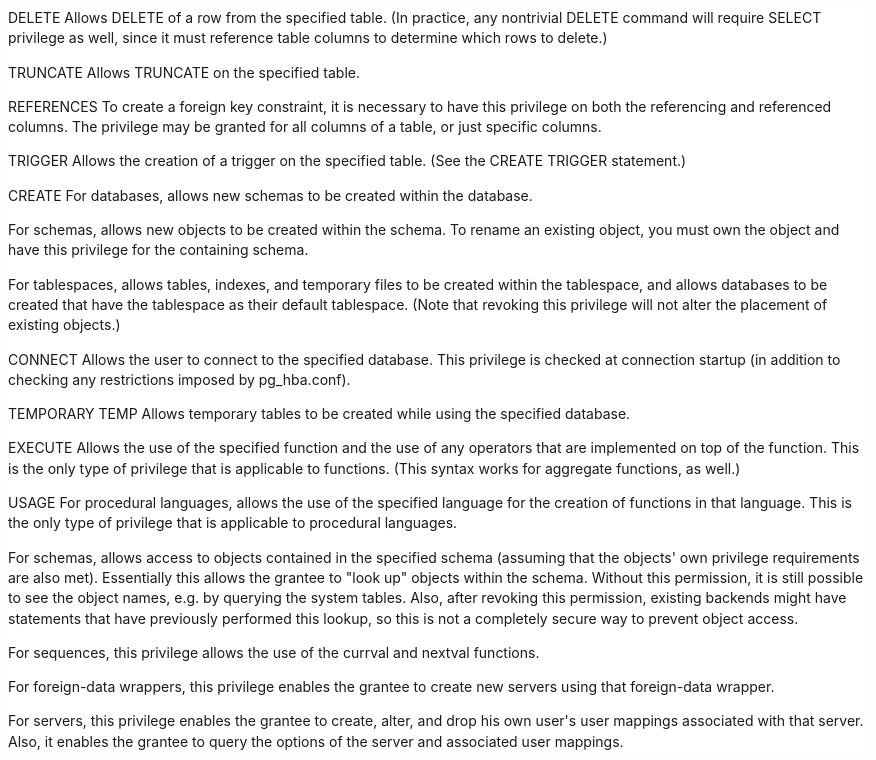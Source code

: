 DELETE
Allows DELETE of a row from the specified table. (In practice, any nontrivial DELETE command will require SELECT privilege as well, since it must reference table columns to determine which rows to delete.)

TRUNCATE
Allows TRUNCATE on the specified table.

REFERENCES
To create a foreign key constraint, it is necessary to have this privilege on both the referencing and referenced columns. The privilege may be granted for all columns of a table, or just specific columns.

TRIGGER
Allows the creation of a trigger on the specified table. (See the CREATE TRIGGER statement.)

CREATE
For databases, allows new schemas to be created within the database.

For schemas, allows new objects to be created within the schema. To rename an existing object, you must own the object and have this privilege for the containing schema.

For tablespaces, allows tables, indexes, and temporary files to be created within the tablespace, and allows databases to be created that have the tablespace as their default tablespace. (Note that revoking this privilege will not alter the placement of existing objects.)

CONNECT
Allows the user to connect to the specified database. This privilege is checked at connection startup (in addition to checking any restrictions imposed by pg_hba.conf).

TEMPORARY
TEMP
Allows temporary tables to be created while using the specified database.

EXECUTE
Allows the use of the specified function and the use of any operators that are implemented on top of the function. This is the only type of privilege that is applicable to functions. (This syntax works for aggregate functions, as well.)

USAGE
For procedural languages, allows the use of the specified language for the creation of functions in that language. This is the only type of privilege that is applicable to procedural languages.

For schemas, allows access to objects contained in the specified schema (assuming that the objects' own privilege requirements are also met). Essentially this allows the grantee to "look up" objects within the schema. Without this permission, it is still possible to see the object names, e.g. by querying the system tables. Also, after revoking this permission, existing backends might have statements that have previously performed this lookup, so this is not a completely secure way to prevent object access.

For sequences, this privilege allows the use of the currval and nextval functions.

For foreign-data wrappers, this privilege enables the grantee to create new servers using that foreign-data wrapper.

For servers, this privilege enables the grantee to create, alter, and drop his own user's user mappings associated with that server. Also, it enables the grantee to query the options of the server and associated user mappings.
